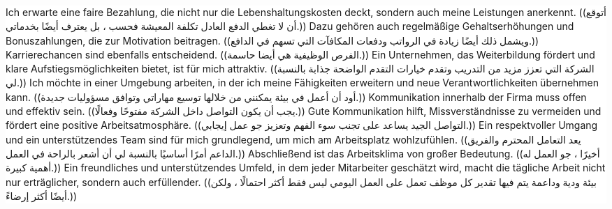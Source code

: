 Ich erwarte eine faire Bezahlung, die nicht nur die Lebenshaltungskosten deckt, sondern auch meine Leistungen anerkennt. ((أتوقع أن لا تغطي الدفع العادل تكلفة المعيشة فحسب ، بل يعترف أيضًا بخدماتي.))
Dazu gehören auch regelmäßige Gehaltserhöhungen und Bonuszahlungen, die zur Motivation beitragen. ((ويشمل ذلك أيضًا زيادة في الرواتب ودفعات المكافآت التي تسهم في الدافع.))
Karrierechancen sind ebenfalls entscheidend. ((الفرص الوظيفية هي أيضا حاسمة.))
Ein Unternehmen, das Weiterbildung fördert und klare Aufstiegsmöglichkeiten bietet, ist für mich attraktiv. ((الشركة التي تعزز مزيد من التدريب وتقدم خيارات التقدم الواضحة جذابة بالنسبة لي.))
Ich möchte in einer Umgebung arbeiten, in der ich meine Fähigkeiten erweitern und neue Verantwortlichkeiten übernehmen kann. ((أود أن أعمل في بيئة يمكنني من خلالها توسيع مهاراتي وتوافق مسؤوليات جديدة.))
Kommunikation innerhalb der Firma muss offen und effektiv sein. ((يجب أن يكون التواصل داخل الشركة مفتوحًا وفعالًا.))
Gute Kommunikation hilft, Missverständnisse zu vermeiden und fördert eine positive Arbeitsatmosphäre. ((التواصل الجيد يساعد على تجنب سوء الفهم وتعزيز جو عمل إيجابي.))
Ein respektvoller Umgang und ein unterstützendes Team sind für mich grundlegend, um mich am Arbeitsplatz wohlzufühlen. ((يعد التعامل المحترم والفريق الداعم أمرًا أساسيًا بالنسبة لي أن أشعر بالراحة في العمل.))
Abschließend ist das Arbeitsklima von großer Bedeutung. ((أخيرًا ، جو العمل له أهمية كبيرة.))
Ein freundliches und unterstützendes Umfeld, in dem jeder Mitarbeiter geschätzt wird, macht die tägliche Arbeit nicht nur erträglicher, sondern auch erfüllender. ((بيئة ودية وداعمة يتم فيها تقدير كل موظف تعمل على العمل اليومي ليس فقط أكثر احتمالًا ، ولكن أيضًا أكثر إرضاءً.))
